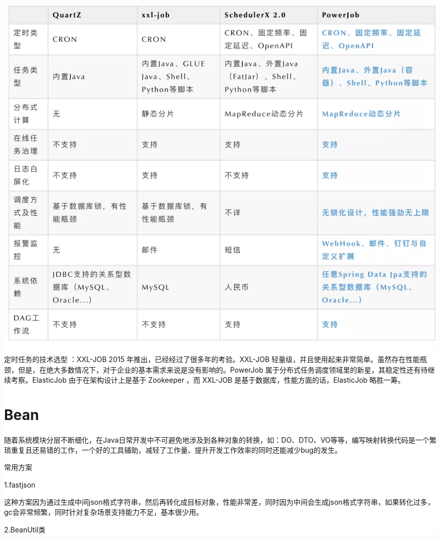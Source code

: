![](picture/PowerJobCompare.PNG)

定时任务的技术选型 ：XXL-JOB 2015 年推出，已经经过了很多年的考验。XXL-JOB 轻量级，并且使用起来非常简单。虽然存在性能瓶颈，但是，在绝大多数情况下，对于企业的基本需求来说是没有影响的。PowerJob 属于分布式任务调度领域里的新星，其稳定性还有待继续考察。ElasticJob 由于在架构设计上是基于 Zookeeper ，而 XXL-JOB 是基于数据库，性能方面的话，ElasticJob 略胜一筹。

# Bean

随着系统模块分层不断细化，在Java日常开发中不可避免地涉及到各种对象的转换，如：DO、DTO、VO等等，编写映射转换代码是一个繁琐重复且还易错的工作，一个好的工具辅助，减轻了工作量、提升开发工作效率的同时还能减少bug的发生。

常用方案

1.fastjson

这种方案因为通过生成中间json格式字符串，然后再转化成目标对象，性能非常差，同时因为中间会生成json格式字符串，如果转化过多，gc会非常频繁，同时针对复杂场景支持能力不足，基本很少用。

2.BeanUtil类

